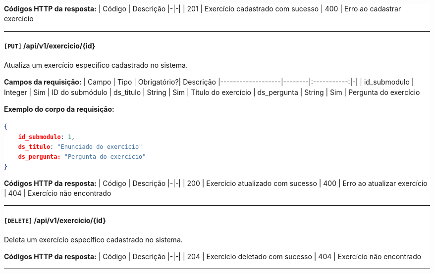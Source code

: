 **Códigos HTTP da resposta:**
| Código | Descrição
|-|-|
| 201 | Exercício cadastrado com sucesso
| 400 | Erro ao cadastrar exercício

---

#### ``[PUT]`` /api/v1/exercicio/{id}
Atualiza um exercício específico cadastrado no sistema.

**Campos da requisição:**
| Campo             | Tipo   | Obrigatório?| Descrição
|-------------------|--------|:-----------:|-|
| id_submodulo      | Integer   | Sim         | ID do submódulo
| ds_titulo         | String | Sim         | Título do exercício
| ds_pergunta       | String | Sim         | Pergunta do exercício

**Exemplo do corpo da requisição:**

```json
{
    id_submodulo: 1,
    ds_titulo: "Enunciado do exercício"
    ds_pergunta: "Pergunta do exercício"
}
```

**Códigos HTTP da resposta:**
| Código | Descrição
|-|-|
| 200 | Exercício atualizado com sucesso
| 400 | Erro ao atualizar exercício
| 404 | Exercício não encontrado

---

#### ``[DELETE]`` /api/v1/exercicio/{id}
Deleta um exercício específico cadastrado no sistema.

**Códigos HTTP da resposta:**
| Código | Descrição
|-|-|
| 204 | Exercício deletado com sucesso
| 404 | Exercício não encontrado

---